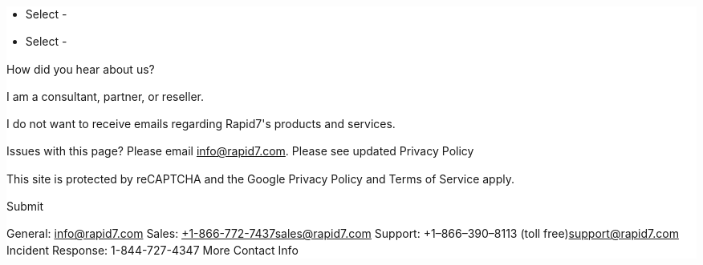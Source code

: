 



- Select -

- Select -





How did you hear about us?






I am a consultant, partner, or reseller.





I do not want to receive emails regarding Rapid7's products and services.



Issues with this page? Please email info@rapid7.com. Please see updated Privacy Policy





This site is protected by reCAPTCHA and the Google Privacy Policy and Terms of Service apply.








Submit










General:
info@rapid7.com
Sales:
+1-866-772-7437sales@rapid7.com
Support:
+1–866–390–8113 (toll free)support@rapid7.com
Incident Response:
1-844-727-4347
More Contact Info

















